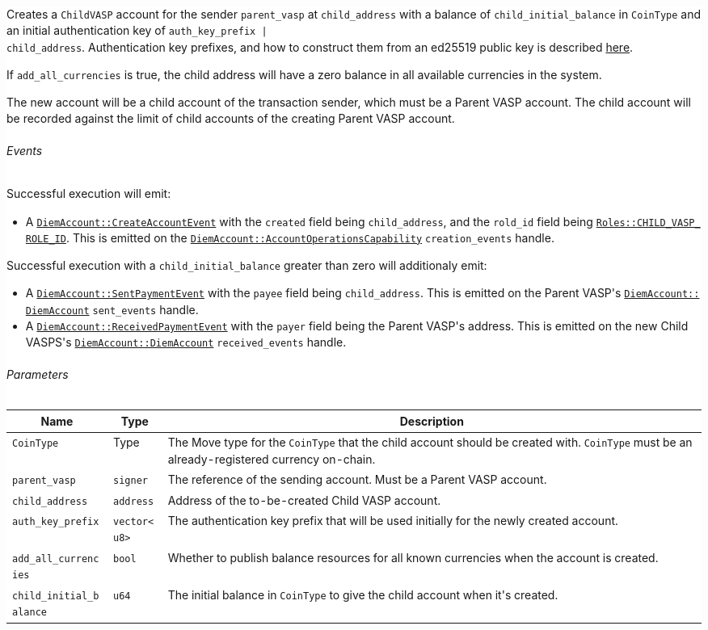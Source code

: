 Creates a <code>ChildVASP</code> account for the sender <code>parent_vasp</code> at <code>child_address</code> with a balance of
<code>child_initial_balance</code> in <code>CoinType</code> and an initial authentication key of
<code>auth_key_prefix | child_address</code>. Authentication key prefixes, and how to construct them from an ed25519 public key is described
[here](https://developers.diem.com/docs/core/accounts/#addresses-authentication-keys-and-cryptographic-keys).

If <code>add_all_currencies</code> is true, the child address will have a zero balance in all available
currencies in the system.

The new account will be a child account of the transaction sender, which must be a
Parent VASP account. The child account will be recorded against the limit of
child accounts of the creating Parent VASP account.


<a name="@Events_49"></a>

###### Events

Successful execution will emit:
* A <code><a href="../../../../../releases/artifacts/current/docs/modules/DiemAccount.md#0x1_DiemAccount_CreateAccountEvent">DiemAccount::CreateAccountEvent</a></code> with the <code>created</code> field being <code>child_address</code>,
and the <code>rold_id</code> field being <code><a href="../../../../../releases/artifacts/current/docs/modules/Roles.md#0x1_Roles_CHILD_VASP_ROLE_ID">Roles::CHILD_VASP_ROLE_ID</a></code>. This is emitted on the
<code><a href="../../../../../releases/artifacts/current/docs/modules/DiemAccount.md#0x1_DiemAccount_AccountOperationsCapability">DiemAccount::AccountOperationsCapability</a></code> <code>creation_events</code> handle.

Successful execution with a <code>child_initial_balance</code> greater than zero will additionaly emit:
* A <code><a href="../../../../../releases/artifacts/current/docs/modules/DiemAccount.md#0x1_DiemAccount_SentPaymentEvent">DiemAccount::SentPaymentEvent</a></code> with the <code>payee</code> field being <code>child_address</code>.
This is emitted on the Parent VASP's <code><a href="../../../../../releases/artifacts/current/docs/modules/DiemAccount.md#0x1_DiemAccount_DiemAccount">DiemAccount::DiemAccount</a></code> <code>sent_events</code> handle.
* A <code><a href="../../../../../releases/artifacts/current/docs/modules/DiemAccount.md#0x1_DiemAccount_ReceivedPaymentEvent">DiemAccount::ReceivedPaymentEvent</a></code> with the  <code>payer</code> field being the Parent VASP's address.
This is emitted on the new Child VASPS's <code><a href="../../../../../releases/artifacts/current/docs/modules/DiemAccount.md#0x1_DiemAccount_DiemAccount">DiemAccount::DiemAccount</a></code> <code>received_events</code> handle.


<a name="@Parameters_50"></a>

###### Parameters

| Name                    | Type         | Description                                                                                                                                 |
| ------                  | ------       | -------------                                                                                                                               |
| <code>CoinType</code>              | Type         | The Move type for the <code>CoinType</code> that the child account should be created with. <code>CoinType</code> must be an already-registered currency on-chain. |
| <code>parent_vasp</code>           | <code>signer</code>     | The reference of the sending account. Must be a Parent VASP account.                                                                        |
| <code>child_address</code>         | <code>address</code>    | Address of the to-be-created Child VASP account.                                                                                            |
| <code>auth_key_prefix</code>       | <code>vector&lt;u8&gt;</code> | The authentication key prefix that will be used initially for the newly created account.                                                    |
| <code>add_all_currencies</code>    | <code>bool</code>       | Whether to publish balance resources for all known currencies when the account is created.                                                  |
| <code>child_initial_balance</code> | <code>u64</code>        | The initial balance in <code>CoinType</code> to give the child account when it's created.                                                              |
